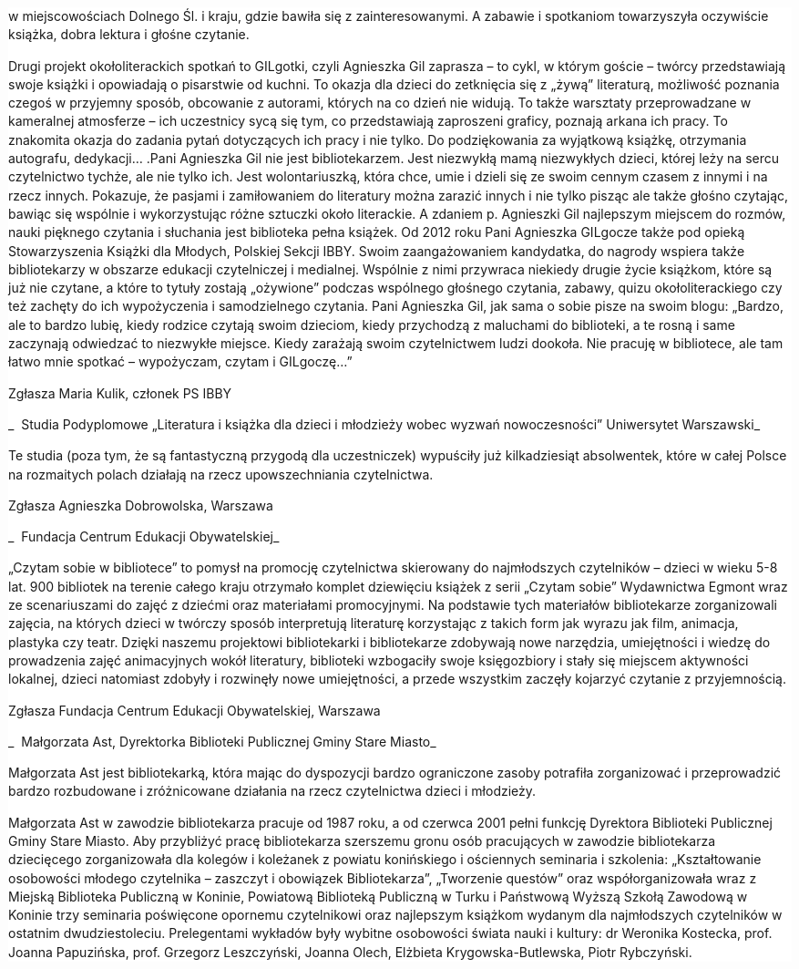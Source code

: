 w miejscowościach Dolnego Śl. i kraju, gdzie bawiła się z zainteresowanymi. A zabawie i spotkaniom towarzyszyła oczywiście książka, dobra lektura i głośne czytanie.

Drugi projekt okołoliterackich spotkań to GILgotki, czyli Agnieszka Gil zaprasza &#8211; to cykl, w którym goście – twórcy przedstawiają swoje książki i opowiadają o pisarstwie od kuchni. To okazja dla dzieci do zetknięcia się z „żywą” literaturą, możliwość poznania czegoś w przyjemny sposób, obcowanie z autorami, których na co dzień nie widują. To także warsztaty przeprowadzane w kameralnej atmosferze – ich uczestnicy sycą się tym, co przedstawiają zaproszeni graficy, poznają arkana ich pracy. To znakomita okazja do zadania pytań dotyczących ich pracy i nie tylko. Do podziękowania za wyjątkową książkę, otrzymania autografu, dedykacji&#8230; .Pani Agnieszka Gil nie jest bibliotekarzem. Jest niezwykłą mamą niezwykłych dzieci, której leży na sercu czytelnictwo tychże, ale nie tylko ich. Jest wolontariuszką, która chce, umie i dzieli się ze swoim cennym czasem z innymi i na rzecz innych. Pokazuje, że pasjami i zamiłowaniem do literatury można zarazić innych i nie tylko pisząc ale także głośno czytając, bawiąc się wspólnie i wykorzystując różne sztuczki około literackie. A zdaniem p. Agnieszki Gil najlepszym miejscem do rozmów, nauki pięknego czytania i słuchania jest biblioteka pełna książek. Od 2012 roku Pani Agnieszka GILgocze także pod opieką Stowarzyszenia Książki dla Młodych, Polskiej Sekcji IBBY. Swoim zaangażowaniem kandydatka, do nagrody wspiera także bibliotekarzy w obszarze edukacji czytelniczej i medialnej. Wspólnie z nimi przywraca niekiedy drugie życie książkom, które są już nie czytane, a które to tytuły zostają „ożywione” podczas wspólnego głośnego czytania, zabawy, quizu okołoliterackiego czy też zachęty do ich wypożyczenia i samodzielnego czytania. Pani Agnieszka Gil, jak sama o sobie pisze na swoim blogu: „Bardzo, ale to bardzo lubię, kiedy rodzice czytają swoim dzieciom, kiedy przychodzą z maluchami do biblioteki, a te rosną i same zaczynają odwiedzać to niezwykłe miejsce. Kiedy zarażają swoim czytelnictwem ludzi dookoła. Nie pracuję w bibliotece, ale tam łatwo mnie spotkać &#8211; wypożyczam, czytam i GILgoczę&#8230;”
  
Zgłasza Maria Kulik, członek PS IBBY

_  Studia Podyplomowe „Literatura i książka dla dzieci i młodzieży wobec wyzwań nowoczesności” Uniwersytet Warszawski_
  
Te studia (poza tym, że są fantastyczną przygodą dla uczestniczek) wypuściły już kilkadziesiąt absolwentek, które w całej Polsce na rozmaitych polach działają na rzecz upowszechniania czytelnictwa.
  
Zgłasza Agnieszka Dobrowolska, Warszawa

_  Fundacja Centrum Edukacji Obywatelskiej_
  
„Czytam sobie w bibliotece” to pomysł na promocję czytelnictwa skierowany do najmłodszych czytelników – dzieci w wieku 5-8 lat. 900 bibliotek na terenie całego kraju otrzymało komplet dziewięciu książek z serii „Czytam sobie” Wydawnictwa Egmont wraz ze scenariuszami do zajęć z dziećmi oraz materiałami promocyjnymi. Na podstawie tych materiałów bibliotekarze zorganizowali zajęcia, na których dzieci w twórczy sposób interpretują literaturę korzystając z takich form jak wyrazu jak film, animacja, plastyka czy teatr. Dzięki naszemu projektowi bibliotekarki i bibliotekarze zdobywają nowe narzędzia, umiejętności i wiedzę do prowadzenia zajęć animacyjnych wokół literatury, biblioteki wzbogaciły swoje księgozbiory i stały się miejscem aktywności lokalnej, dzieci natomiast zdobyły i rozwinęły nowe umiejętności, a przede wszystkim zaczęły kojarzyć czytanie z przyjemnością.
  
Zgłasza Fundacja Centrum Edukacji Obywatelskiej, Warszawa

_  Małgorzata Ast, Dyrektorka Biblioteki Publicznej Gminy Stare Miasto_
  
Małgorzata Ast jest bibliotekarką, która mając do dyspozycji bardzo ograniczone zasoby potrafiła zorganizować i przeprowadzić bardzo rozbudowane i zróżnicowane działania na rzecz czytelnictwa dzieci i młodzieży.

Małgorzata Ast w zawodzie bibliotekarza pracuje od 1987 roku, a od czerwca 2001 pełni funkcję Dyrektora Biblioteki Publicznej Gminy Stare Miasto. Aby przybliżyć pracę bibliotekarza szerszemu gronu osób pracujących w zawodzie bibliotekarza dziecięcego zorganizowała dla kolegów i koleżanek z powiatu konińskiego i ościennych seminaria i szkolenia: „Kształtowanie osobowości młodego czytelnika – zaszczyt i obowiązek Bibliotekarza”, „Tworzenie questów” oraz współorganizowała wraz z Miejską Biblioteka Publiczną w Koninie, Powiatową Biblioteką Publiczną w Turku i Państwową Wyższą Szkołą Zawodową w Koninie trzy seminaria poświęcone opornemu czytelnikowi oraz najlepszym książkom wydanym dla najmłodszych czytelników w ostatnim dwudziestoleciu. Prelegentami wykładów były wybitne osobowości świata nauki i kultury: dr Weronika Kostecka, prof. Joanna Papuzińska, prof. Grzegorz Leszczyński, Joanna Olech, Elżbieta Krygowska-Butlewska, Piotr Rybczyński.
